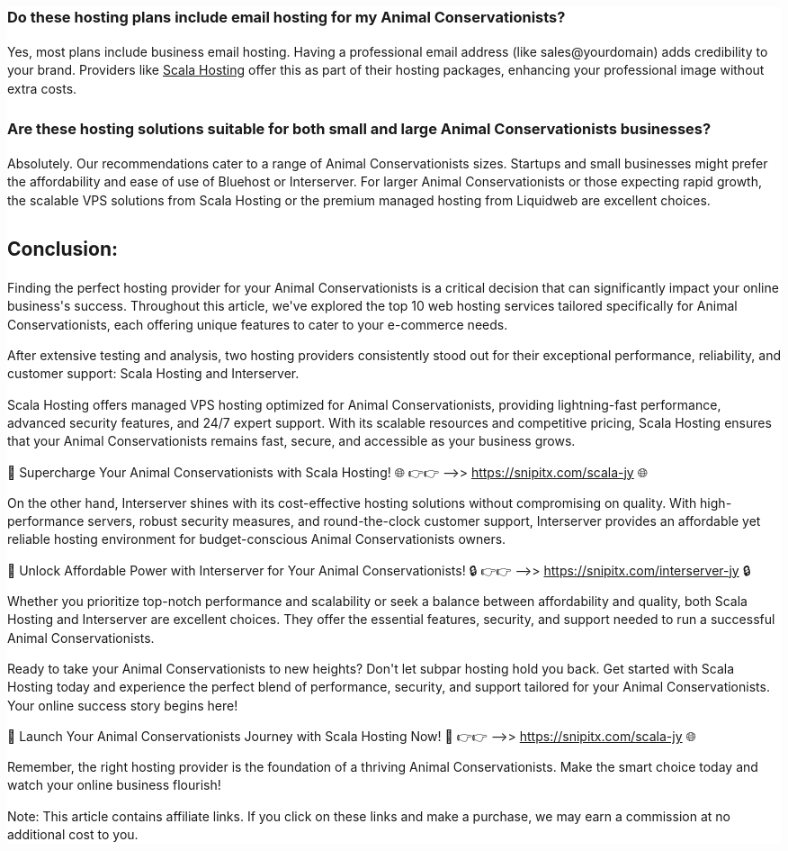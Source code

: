 ### Do these hosting plans include email hosting for my Animal Conservationists? 
Yes, most plans include business email hosting. Having a professional email address (like sales@yourdomain) adds credibility to your brand. Providers like [Scala Hosting](https://snipitx.com/scala-jy) offer this as part of their hosting packages, enhancing your professional image without extra costs.

### Are these hosting solutions suitable for both small and large Animal Conservationists businesses? 
Absolutely. Our recommendations cater to a range of Animal Conservationists sizes. Startups and small businesses might prefer the affordability and ease of use of Bluehost or Interserver. For larger Animal Conservationists or those expecting rapid growth, the scalable VPS solutions from Scala Hosting or the premium managed hosting from Liquidweb are excellent choices.

## Conclusion:

Finding the perfect hosting provider for your Animal Conservationists is a critical decision that can significantly impact your online business's success. Throughout this article, we've explored the top 10 web hosting services tailored specifically for Animal Conservationists, each offering unique features to cater to your e-commerce needs.

After extensive testing and analysis, two hosting providers consistently stood out for their exceptional performance, reliability, and customer support: Scala Hosting and Interserver.

Scala Hosting offers managed VPS hosting optimized for Animal Conservationists, providing lightning-fast performance, advanced security features, and 24/7 expert support. With its scalable resources and competitive pricing, Scala Hosting ensures that your Animal Conservationists remains fast, secure, and accessible as your business grows.

🚀 Supercharge Your Animal Conservationists with Scala Hosting! 🌐
👉👉 -->> https://snipitx.com/scala-jy 🌐

On the other hand, Interserver shines with its cost-effective hosting solutions without compromising on quality. With high-performance servers, robust security measures, and round-the-clock customer support, Interserver provides an affordable yet reliable hosting environment for budget-conscious Animal Conservationists owners.

💸 Unlock Affordable Power with Interserver for Your Animal Conservationists! 🔒
👉👉 -->> https://snipitx.com/interserver-jy 🔒

Whether you prioritize top-notch performance and scalability or seek a balance between affordability and quality, both Scala Hosting and Interserver are excellent choices. They offer the essential features, security, and support needed to run a successful Animal Conservationists.

Ready to take your Animal Conservationists to new heights? Don't let subpar hosting hold you back. Get started with Scala Hosting today and experience the perfect blend of performance, security, and support tailored for your Animal Conservationists. Your online success story begins here!

🚀 Launch Your Animal Conservationists Journey with Scala Hosting Now! 🌟
👉👉 -->> https://snipitx.com/scala-jy 🌐

Remember, the right hosting provider is the foundation of a thriving Animal Conservationists. Make the smart choice today and watch your online business flourish!

Note: This article contains affiliate links. If you click on these links and make a purchase, we may earn a commission at no additional cost to you.